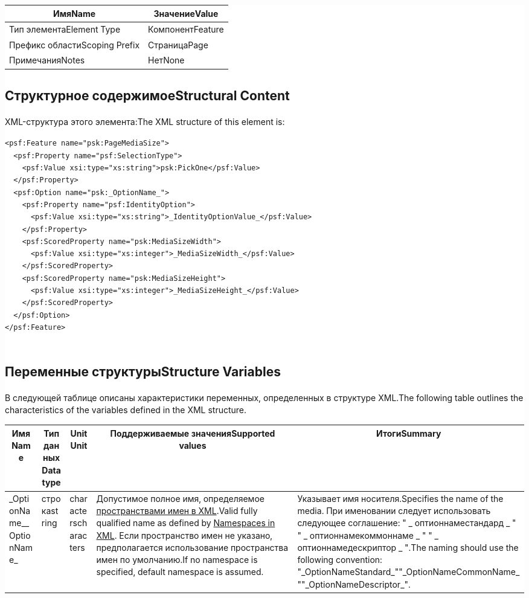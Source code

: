 | <span data-ttu-id="793f2-115">Имя</span><span class="sxs-lookup"><span data-stu-id="793f2-115">Name</span></span>                 | <span data-ttu-id="793f2-116">Значение</span><span class="sxs-lookup"><span data-stu-id="793f2-116">Value</span></span>        |
|----------------------|--------------|
| <span data-ttu-id="793f2-117">Тип элемента</span><span class="sxs-lookup"><span data-stu-id="793f2-117">Element Type</span></span> <br/>   | <span data-ttu-id="793f2-118">Компонент</span><span class="sxs-lookup"><span data-stu-id="793f2-118">Feature</span></span><br/> |
| <span data-ttu-id="793f2-119">Префикс области</span><span class="sxs-lookup"><span data-stu-id="793f2-119">Scoping Prefix</span></span> <br/> | <span data-ttu-id="793f2-120">Страница</span><span class="sxs-lookup"><span data-stu-id="793f2-120">Page</span></span><br/>    |
| <span data-ttu-id="793f2-121">Примечания</span><span class="sxs-lookup"><span data-stu-id="793f2-121">Notes</span></span> <br/>          | <span data-ttu-id="793f2-122">Нет</span><span class="sxs-lookup"><span data-stu-id="793f2-122">None</span></span><br/>    |

## <a name="structural-content"></a><span data-ttu-id="793f2-123">Структурное содержимое</span><span class="sxs-lookup"><span data-stu-id="793f2-123">Structural Content</span></span>

<span data-ttu-id="793f2-124">XML-структура этого элемента:</span><span class="sxs-lookup"><span data-stu-id="793f2-124">The XML structure of this element is:</span></span>

``` syntax
<psf:Feature name="psk:PageMediaSize">
  <psf:Property name="psf:SelectionType">
    <psf:Value xsi:type="xs:string">psk:PickOne</psf:Value>
  </psf:Property>
  <psf:Option name="psk:_OptionName_">
    <psf:Property name="psf:IdentityOption">
      <psf:Value xsi:type="xs:string">_IdentityOptionValue_</psf:Value>
    </psf:Property>
    <psf:ScoredProperty name="psk:MediaSizeWidth">
      <psf:Value xsi:type="xs:integer">_MediaSizeWidth_</psf:Value>
    </psf:ScoredProperty>
    <psf:ScoredProperty name="psk:MediaSizeHeight">
      <psf:Value xsi:type="xs:integer">_MediaSizeHeight_</psf:Value>
    </psf:ScoredProperty>
  </psf:Option>
</psf:Feature>
      
```

## <a name="structure-variables"></a><span data-ttu-id="793f2-125">Переменные структуры</span><span class="sxs-lookup"><span data-stu-id="793f2-125">Structure Variables</span></span>

<span data-ttu-id="793f2-126">В следующей таблице описаны характеристики переменных, определенных в структуре XML.</span><span class="sxs-lookup"><span data-stu-id="793f2-126">The following table outlines the characteristics of the variables defined in the XML structure.</span></span>



| <span data-ttu-id="793f2-127">Имя</span><span class="sxs-lookup"><span data-stu-id="793f2-127">Name</span></span>                                | <span data-ttu-id="793f2-128">Тип данных</span><span class="sxs-lookup"><span data-stu-id="793f2-128">Data type</span></span>          | <span data-ttu-id="793f2-129">Unit</span><span class="sxs-lookup"><span data-stu-id="793f2-129">Unit</span></span>                  | <span data-ttu-id="793f2-130">Поддерживаемые значения</span><span class="sxs-lookup"><span data-stu-id="793f2-130">Supported values</span></span>                                                                                                                                                                      | <span data-ttu-id="793f2-131">Итоги</span><span class="sxs-lookup"><span data-stu-id="793f2-131">Summary</span></span>                                                                                                                                                                   |
|-------------------------------------|--------------------|-----------------------|---------------------------------------------------------------------------------------------------------------------------------------------------------------------------------------|---------------------------------------------------------------------------------------------------------------------------------------------------------------------------|
| <span data-ttu-id="793f2-132">\_OptionName\_</span><span class="sxs-lookup"><span data-stu-id="793f2-132">\_OptionName\_</span></span><br/>           | <span data-ttu-id="793f2-133">строка</span><span class="sxs-lookup"><span data-stu-id="793f2-133">string</span></span><br/>  | <span data-ttu-id="793f2-134">characters</span><span class="sxs-lookup"><span data-stu-id="793f2-134">characters</span></span><br/> | <span data-ttu-id="793f2-135">Допустимое полное имя, определяемое [пространствами имен в XML](https://www.w3.org/TR/1999/REC-xml-names-19990114/).</span><span class="sxs-lookup"><span data-stu-id="793f2-135">Valid fully qualified name as defined by [Namespaces in XML](https://www.w3.org/TR/1999/REC-xml-names-19990114/).</span></span> <span data-ttu-id="793f2-136">Если пространство имен не указано, предполагается использование пространства имен по умолчанию.</span><span class="sxs-lookup"><span data-stu-id="793f2-136">If no namespace is specified, default namespace is assumed.</span></span><br/> | <span data-ttu-id="793f2-137">Указывает имя носителя.</span><span class="sxs-lookup"><span data-stu-id="793f2-137">Specifies the name of the media.</span></span> <span data-ttu-id="793f2-138">При именовании следует использовать следующее соглашение: " \_ оптионнаместандард \_ " " \_ оптионнамекоммоннаме \_ " " \_ оптионнамедескриптор \_ ".</span><span class="sxs-lookup"><span data-stu-id="793f2-138">The naming should use the following convention: "\_OptionNameStandard\_""\_OptionNameCommonName\_""\_OptionNameDescriptor\_".</span></span><br/> |